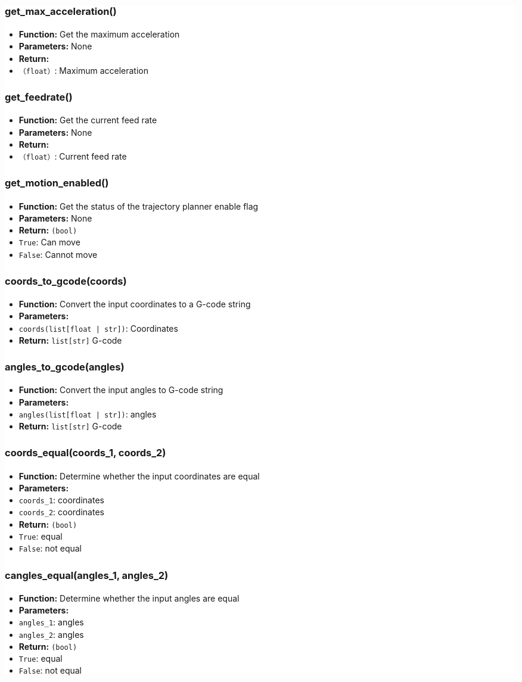 ### get_max_acceleration()

- **Function:** Get the maximum acceleration
- **Parameters:** None
- **Return:**
- `（float）`: Maximum acceleration

### get_feedrate()

- **Function:** Get the current feed rate
- **Parameters:** None
- **Return:**
- `（float）`: Current feed rate

### get_motion_enabled()

- **Function:** Get the status of the trajectory planner enable flag
- **Parameters:** None
- **Return:** `(bool)`
- `True`: Can move
- `False`: Cannot move

### coords_to_gcode(coords)

- **Function:** Convert the input coordinates to a G-code string
- **Parameters:**
- `coords(list[float | str])`: Coordinates
- **Return:** `list[str]` G-code

### angles_to_gcode(angles)

- **Function:** Convert the input angles to G-code string
- **Parameters:**
- `angles(list[float | str])`: angles
- **Return:** `list[str]` G-code

### coords_equal(coords_1, coords_2)

- **Function:** Determine whether the input coordinates are equal
- **Parameters:**
- `coords_1`: coordinates
- `coords_2`: coordinates
- **Return:** `(bool)`
- `True`: equal
- `False`: not equal

### cangles_equal(angles_1, angles_2)

- **Function:** Determine whether the input angles are equal
- **Parameters:**
- `angles_1`: angles
- `angles_2`: angles
- **Return:** `(bool)`
- `True`: equal
- `False`: not equal
